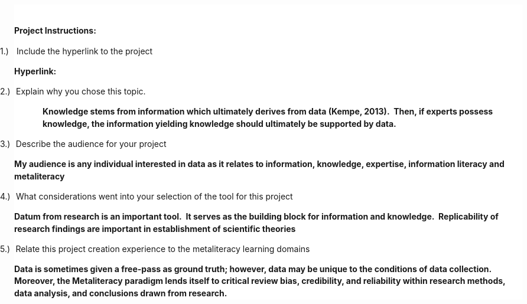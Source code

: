 <p class=MsoNormal><o:p>&nbsp;</o:p></p>

<p class=MsoNormal><b>Project Instructions:<o:p></o:p></b></p>

<p class=MsoListParagraphCxSpFirst style='text-indent:-.25in;mso-list:l5 level1 lfo2'><![if !supportLists]><span
style='mso-bidi-font-family:Calibri;mso-bidi-theme-font:minor-latin'><span
style='mso-list:Ignore'>1.)<span style='font:7.0pt "Times New Roman"'>&nbsp;&nbsp;&nbsp;
</span></span></span><![endif]><span style='mso-spacerun:yes'> </span>Include the
hyperlink to the project</p>

<p class=MsoListParagraphCxSpMiddle><b>Hyperlink:<span
style='mso-spacerun:yes'>  </span><o:p></o:p></b></p>

<p class=MsoListParagraphCxSpLast style='text-indent:-.25in;mso-list:l5 level1 lfo2'><![if !supportLists]><span
style='mso-bidi-font-family:Calibri;mso-bidi-theme-font:minor-latin'><span
style='mso-list:Ignore'>2.)<span style='font:7.0pt "Times New Roman"'>&nbsp;&nbsp;&nbsp;
</span></span></span><![endif]>Explain why you chose this topic.</p>

<p class=MsoNormal style='margin-left:.5in'><b>Knowledge stems from information
which ultimately derives from data (Kempe, 2013).<span
style='mso-spacerun:yes'>  </span>Then, if experts possess knowledge, the
information yielding knowledge should ultimately be supported by data.<o:p></o:p></b></p>

<p class=MsoListParagraphCxSpFirst style='text-indent:-.25in;mso-list:l5 level1 lfo2'><![if !supportLists]><span
style='mso-bidi-font-family:Calibri;mso-bidi-theme-font:minor-latin'><span
style='mso-list:Ignore'>3.)<span style='font:7.0pt "Times New Roman"'>&nbsp;&nbsp;&nbsp;
</span></span></span><![endif]>Describe the audience for your project</p>

<p class=MsoListParagraphCxSpMiddle><b>My audience is any individual interested
in data as it relates to information, knowledge, expertise, information
literacy and <span class=SpellE>metaliteracy</span><o:p></o:p></b></p>

<p class=MsoListParagraphCxSpMiddle style='text-indent:-.25in;mso-list:l5 level1 lfo2'><![if !supportLists]><span
style='mso-bidi-font-family:Calibri;mso-bidi-theme-font:minor-latin'><span
style='mso-list:Ignore'>4.)<span style='font:7.0pt "Times New Roman"'>&nbsp;&nbsp;&nbsp;
</span></span></span><![endif]>What considerations went into your selection of
the tool for this project</p>

<p class=MsoListParagraphCxSpMiddle><b>Datum from research is an important
tool.<span style='mso-spacerun:yes'>  </span>It serves as the building block
for information and knowledge.<span style='mso-spacerun:yes'> 
</span>Replicability of research findings are important in establishment of
scientific theories<o:p></o:p></b></p>

<p class=MsoListParagraphCxSpMiddle style='text-indent:-.25in;mso-list:l5 level1 lfo2'><![if !supportLists]><span
style='mso-bidi-font-family:Calibri;mso-bidi-theme-font:minor-latin'><span
style='mso-list:Ignore'>5.)<span style='font:7.0pt "Times New Roman"'>&nbsp;&nbsp;&nbsp;
</span></span></span><![endif]>Relate this project creation experience to the <span
class=SpellE>metaliteracy</span> learning domains</p>

<p class=MsoListParagraphCxSpMiddle><b>Data is sometimes given a free-pass as ground
truth; however, data may be unique to the conditions of data collection.<span
style='mso-spacerun:yes'>  </span>Moreover, the <span class=SpellE>Metaliteracy</span>
paradigm lends itself to critical review bias, credibility, and reliability
within research methods, data analysis, and conclusions drawn from research. <span
style='mso-spacerun:yes'> </span><o:p></o:p></b></p>
